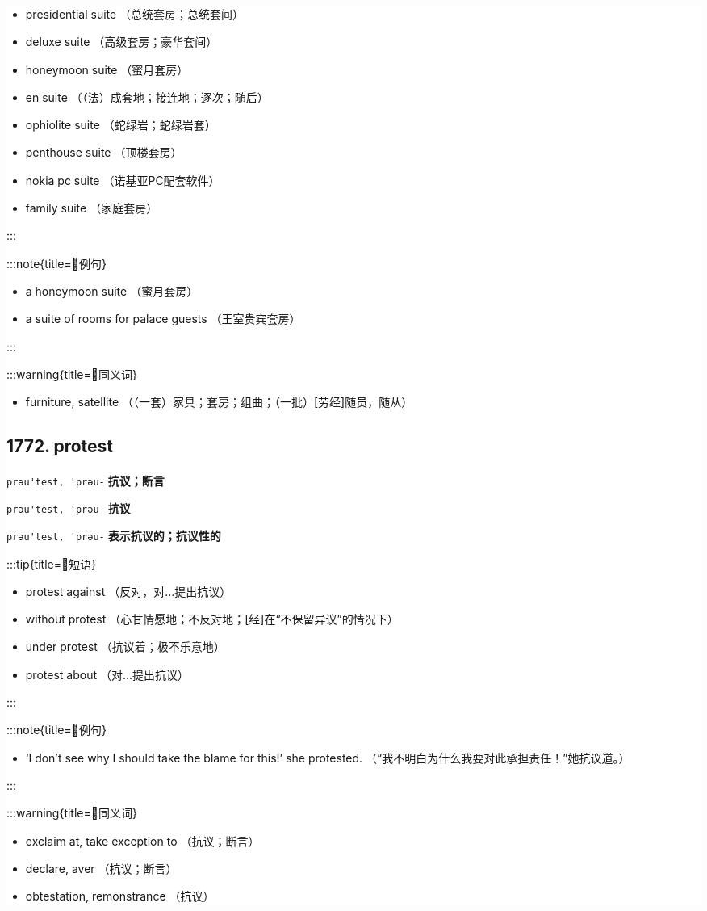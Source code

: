 - presidential suite （总统套房；总统套间）

- deluxe suite （高级套房；豪华套间）

- honeymoon suite （蜜月套房）

- en suite （（法）成套地；接连地；逐次；随后）

- ophiolite suite （蛇绿岩；蛇绿岩套）

- penthouse suite （顶楼套房）

- nokia pc suite （诺基亚PC配套软件）

- family suite （家庭套房）

:::

:::note{title=🎤例句}

- a honeymoon suite （蜜月套房）

- a suite of rooms for palace guests （王室贵宾套房）

:::

:::warning{title=🤔同义词}

- furniture, satellite （（一套）家具；套房；组曲；（一批）[劳经]随员，随从）


## 1772. protest

`prəu'test, 'prəu-`  **抗议；断言**

`prəu'test, 'prəu-`  **抗议**

`prəu'test, 'prəu-`  **表示抗议的；抗议性的**

:::tip{title=🤩短语}

- protest against （反对，对…提出抗议）

- without protest （心甘情愿地；不反对地；[经]在“不保留异议”的情况下）

- under protest （抗议着；极不乐意地）

- protest about （对...提出抗议）

:::

:::note{title=🎤例句}

- ‘I don’t see why I should take the blame for this!’ she protested. （“我不明白为什么我要对此承担责任！”她抗议道。）

:::

:::warning{title=🤔同义词}

- exclaim at, take exception to （抗议；断言）

- declare, aver （抗议；断言）

- obtestation, remonstrance （抗议）

